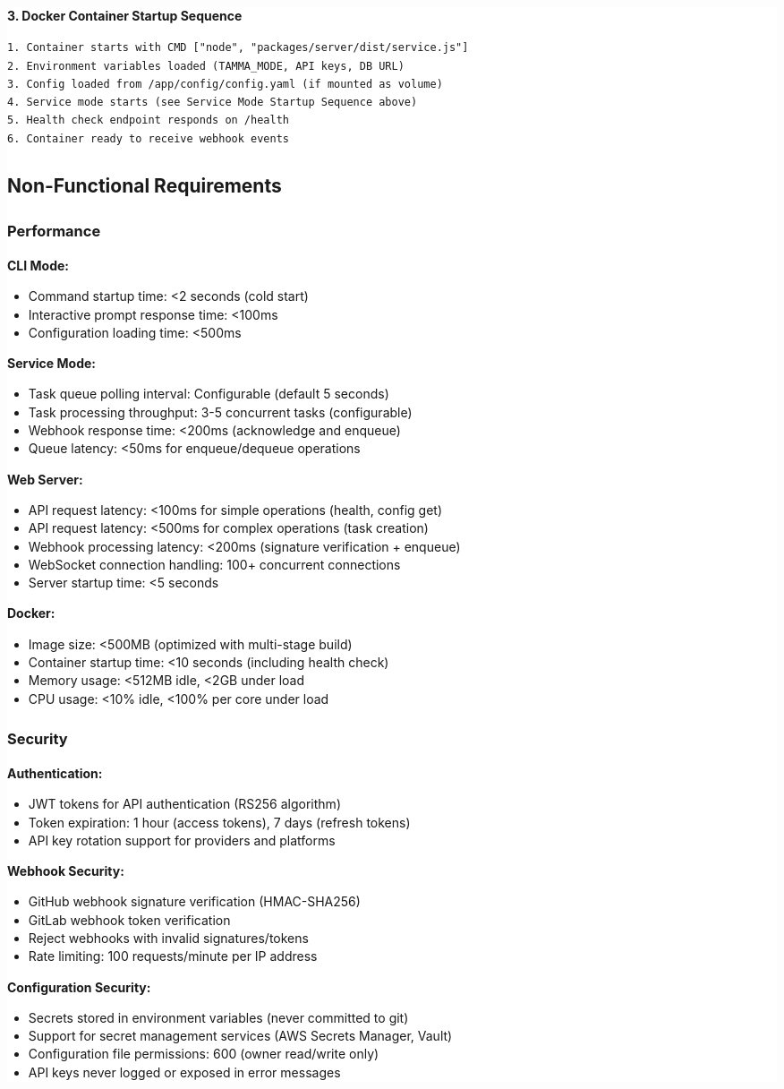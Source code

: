 
**3. Docker Container Startup Sequence**

```
1. Container starts with CMD ["node", "packages/server/dist/service.js"]
2. Environment variables loaded (TAMMA_MODE, API keys, DB URL)
3. Config loaded from /app/config/config.yaml (if mounted as volume)
4. Service mode starts (see Service Mode Startup Sequence above)
5. Health check endpoint responds on /health
6. Container ready to receive webhook events
```

## Non-Functional Requirements

### Performance

**CLI Mode:**
- Command startup time: <2 seconds (cold start)
- Interactive prompt response time: <100ms
- Configuration loading time: <500ms

**Service Mode:**
- Task queue polling interval: Configurable (default 5 seconds)
- Task processing throughput: 3-5 concurrent tasks (configurable)
- Webhook response time: <200ms (acknowledge and enqueue)
- Queue latency: <50ms for enqueue/dequeue operations

**Web Server:**
- API request latency: <100ms for simple operations (health, config get)
- API request latency: <500ms for complex operations (task creation)
- Webhook processing latency: <200ms (signature verification + enqueue)
- WebSocket connection handling: 100+ concurrent connections
- Server startup time: <5 seconds

**Docker:**
- Image size: <500MB (optimized with multi-stage build)
- Container startup time: <10 seconds (including health check)
- Memory usage: <512MB idle, <2GB under load
- CPU usage: <10% idle, <100% per core under load

### Security

**Authentication:**
- JWT tokens for API authentication (RS256 algorithm)
- Token expiration: 1 hour (access tokens), 7 days (refresh tokens)
- API key rotation support for providers and platforms

**Webhook Security:**
- GitHub webhook signature verification (HMAC-SHA256)
- GitLab webhook token verification
- Reject webhooks with invalid signatures/tokens
- Rate limiting: 100 requests/minute per IP address

**Configuration Security:**
- Secrets stored in environment variables (never committed to git)
- Support for secret management services (AWS Secrets Manager, Vault)
- Configuration file permissions: 600 (owner read/write only)
- API keys never logged or exposed in error messages
